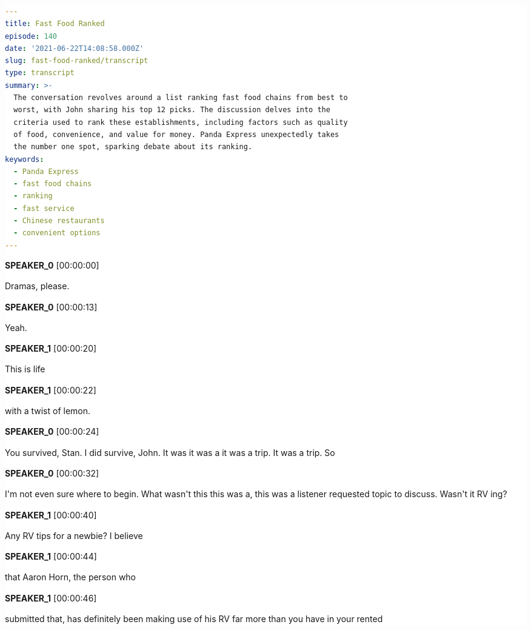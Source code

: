 ```yaml
---
title: Fast Food Ranked
episode: 140
date: '2021-06-22T14:08:58.000Z'
slug: fast-food-ranked/transcript
type: transcript
summary: >-
  The conversation revolves around a list ranking fast food chains from best to
  worst, with John sharing his top 12 picks. The discussion delves into the
  criteria used to rank these establishments, including factors such as quality
  of food, convenience, and value for money. Panda Express unexpectedly takes
  the number one spot, sparking debate about its ranking.
keywords:
  - Panda Express
  - fast food chains
  - ranking
  - fast service
  - Chinese restaurants
  - convenient options
---
```

**SPEAKER_0** [00:00:00]

Dramas, please.

**SPEAKER_0** [00:00:13]

Yeah.

**SPEAKER_1** [00:00:20]

This is life

**SPEAKER_1** [00:00:22]

with a twist of lemon.

**SPEAKER_0** [00:00:24]

You survived, Stan. I did survive, John. It was it was a it was a trip. It was a trip. So

**SPEAKER_0** [00:00:32]

I'm not even sure where to begin. What wasn't this this was a, this was a listener requested topic to discuss. Wasn't it RV ing?

**SPEAKER_1** [00:00:40]

Any RV tips for a newbie? I believe

**SPEAKER_1** [00:00:44]

that Aaron Horn, the person who

**SPEAKER_1** [00:00:46]

submitted that, has definitely been making use of his RV far more than you have in your rented
